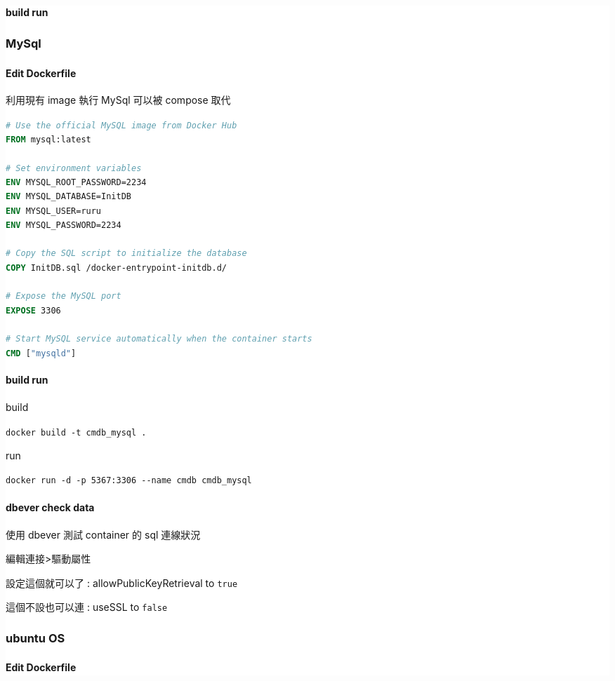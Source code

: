 #### build run

### MySql

#### Edit Dockerfile

利用現有 image 執行 MySql 
可以被 compose 取代

```dockerfile
# Use the official MySQL image from Docker Hub
FROM mysql:latest

# Set environment variables
ENV MYSQL_ROOT_PASSWORD=2234
ENV MYSQL_DATABASE=InitDB
ENV MYSQL_USER=ruru
ENV MYSQL_PASSWORD=2234

# Copy the SQL script to initialize the database
COPY InitDB.sql /docker-entrypoint-initdb.d/

# Expose the MySQL port
EXPOSE 3306

# Start MySQL service automatically when the container starts
CMD ["mysqld"]
```

#### build run

build

```
docker build -t cmdb_mysql .
```

run

```
docker run -d -p 5367:3306 --name cmdb cmdb_mysql
```

#### dbever check data

使用 dbever 測試 container 的 sql 連線狀況

編輯連接>驅動屬性

設定這個就可以了 : allowPublicKeyRetrieval to `true` 

這個不設也可以連 : useSSL to `false`

### ubuntu OS

#### Edit Dockerfile
